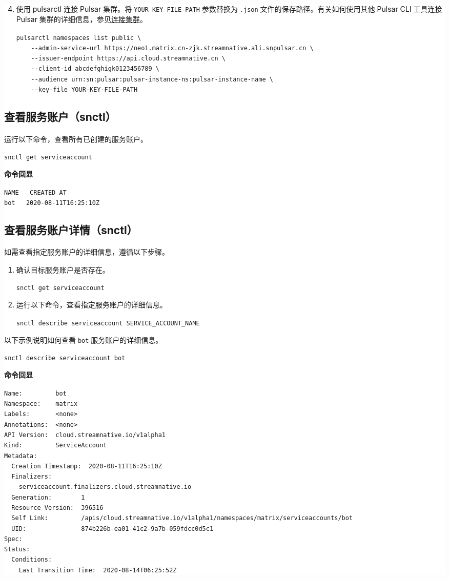 4. 使用 pulsarctl 连接 Pulsar 集群。将 `YOUR-KEY-FILE-PATH` 参数替换为 `.json` 文件的保存路径。有关如何使用其他 Pulsar CLI 工具连接 Pulsar 集群的详细信息，参见[连接集群](/connect/overview.md)。

    ```
    pulsarctl namespaces list public \
        --admin-service-url https://neo1.matrix.cn-zjk.streamnative.ali.snpulsar.cn \
        --issuer-endpoint https://api.cloud.streamnative.cn \
        --client-id abcdefghigk0123456789 \
        --audience urn:sn:pulsar:pulsar-instance-ns:pulsar-instance-name \
        --key-file YOUR-KEY-FILE-PATH
    ```

## 查看服务账户（snctl）

运行以下命令，查看所有已创建的服务账户。

```bash
snctl get serviceaccount
```

**命令回显**

```
NAME   CREATED AT
bot   2020-08-11T16:25:10Z
```

## 查看服务账户详情（snctl）

如需查看指定服务账户的详细信息，遵循以下步骤。

1. 确认目标服务账户是否存在。

    ```bash
    snctl get serviceaccount
    ```

2. 运行以下命令，查看指定服务账户的详细信息。

    ```bash
    snctl describe serviceaccount SERVICE_ACCOUNT_NAME
    ```

以下示例说明如何查看 `bot` 服务账户的详细信息。

```bash
snctl describe serviceaccount bot
```

**命令回显**
```
Name:         bot
Namespace:    matrix
Labels:       <none>
Annotations:  <none>
API Version:  cloud.streamnative.io/v1alpha1
Kind:         ServiceAccount
Metadata:
  Creation Timestamp:  2020-08-11T16:25:10Z
  Finalizers:
    serviceaccount.finalizers.cloud.streamnative.io
  Generation:        1
  Resource Version:  396516
  Self Link:         /apis/cloud.streamnative.io/v1alpha1/namespaces/matrix/serviceaccounts/bot
  UID:               874b226b-ea01-41c2-9a7b-059fdcc0d5c1
Spec:
Status:
  Conditions:
    Last Transition Time:  2020-08-14T06:25:52Z
```